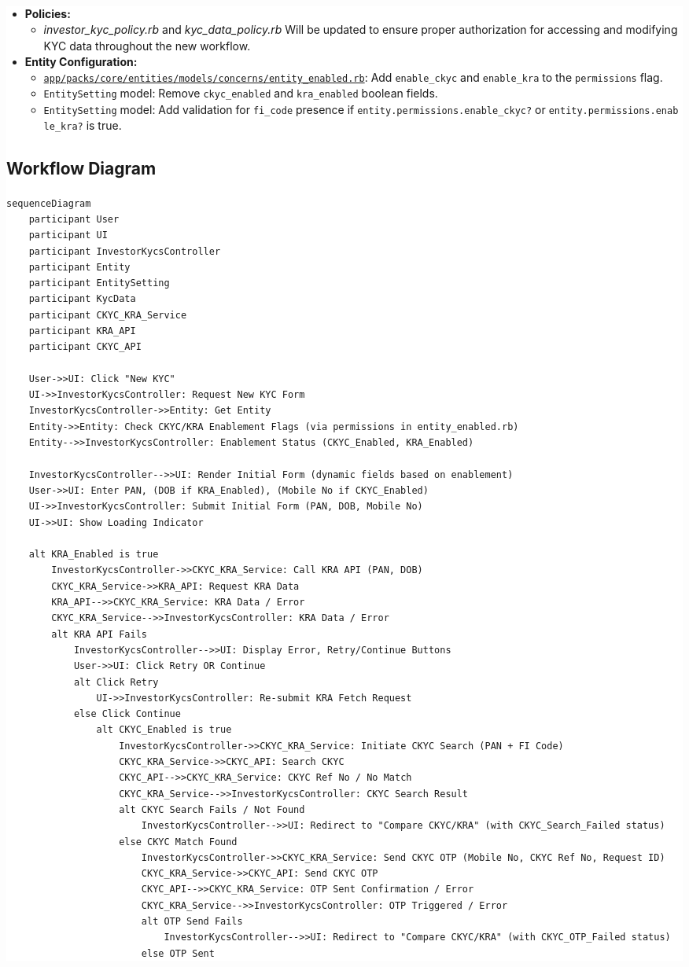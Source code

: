 *   **Policies:** 
    * *investor_kyc_policy.rb* and *kyc_data_policy.rb* Will be updated to ensure proper authorization for accessing and modifying KYC data throughout the new workflow.
*   **Entity Configuration:**
    *   [`app/packs/core/entities/models/concerns/entity_enabled.rb`](app/packs/core/entities/models/concerns/entity_enabled.rb): Add `enable_ckyc` and `enable_kra` to the `permissions` flag.
    *   `EntitySetting` model: Remove `ckyc_enabled` and `kra_enabled` boolean fields.
    *   `EntitySetting` model: Add validation for `fi_code` presence if `entity.permissions.enable_ckyc?` or `entity.permissions.enable_kra?` is true.

## Workflow Diagram

```mermaid
sequenceDiagram
    participant User
    participant UI
    participant InvestorKycsController
    participant Entity
    participant EntitySetting
    participant KycData
    participant CKYC_KRA_Service
    participant KRA_API
    participant CKYC_API

    User->>UI: Click "New KYC"
    UI->>InvestorKycsController: Request New KYC Form
    InvestorKycsController->>Entity: Get Entity
    Entity->>Entity: Check CKYC/KRA Enablement Flags (via permissions in entity_enabled.rb)
    Entity-->>InvestorKycsController: Enablement Status (CKYC_Enabled, KRA_Enabled)

    InvestorKycsController-->>UI: Render Initial Form (dynamic fields based on enablement)
    User->>UI: Enter PAN, (DOB if KRA_Enabled), (Mobile No if CKYC_Enabled)
    UI->>InvestorKycsController: Submit Initial Form (PAN, DOB, Mobile No)
    UI->>UI: Show Loading Indicator

    alt KRA_Enabled is true
        InvestorKycsController->>CKYC_KRA_Service: Call KRA API (PAN, DOB)
        CKYC_KRA_Service->>KRA_API: Request KRA Data
        KRA_API-->>CKYC_KRA_Service: KRA Data / Error
        CKYC_KRA_Service-->>InvestorKycsController: KRA Data / Error
        alt KRA API Fails
            InvestorKycsController-->>UI: Display Error, Retry/Continue Buttons
            User->>UI: Click Retry OR Continue
            alt Click Retry
                UI->>InvestorKycsController: Re-submit KRA Fetch Request
            else Click Continue
                alt CKYC_Enabled is true
                    InvestorKycsController->>CKYC_KRA_Service: Initiate CKYC Search (PAN + FI Code)
                    CKYC_KRA_Service->>CKYC_API: Search CKYC
                    CKYC_API-->>CKYC_KRA_Service: CKYC Ref No / No Match
                    CKYC_KRA_Service-->>InvestorKycsController: CKYC Search Result
                    alt CKYC Search Fails / Not Found
                        InvestorKycsController-->>UI: Redirect to "Compare CKYC/KRA" (with CKYC_Search_Failed status)
                    else CKYC Match Found
                        InvestorKycsController->>CKYC_KRA_Service: Send CKYC OTP (Mobile No, CKYC Ref No, Request ID)
                        CKYC_KRA_Service->>CKYC_API: Send CKYC OTP
                        CKYC_API-->>CKYC_KRA_Service: OTP Sent Confirmation / Error
                        CKYC_KRA_Service-->>InvestorKycsController: OTP Triggered / Error
                        alt OTP Send Fails
                            InvestorKycsController-->>UI: Redirect to "Compare CKYC/KRA" (with CKYC_OTP_Failed status)
                        else OTP Sent
```